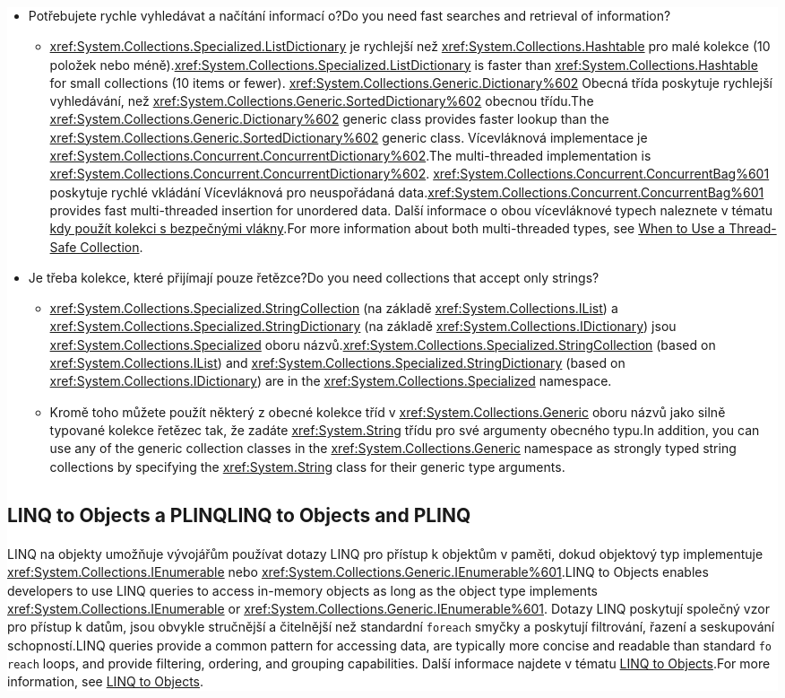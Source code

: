 -   <span data-ttu-id="9f0b4-133">Potřebujete rychle vyhledávat a načítání informací o?</span><span class="sxs-lookup"><span data-stu-id="9f0b4-133">Do you need fast searches and retrieval of information?</span></span>  
  
    -   <span data-ttu-id="9f0b4-134"><xref:System.Collections.Specialized.ListDictionary> je rychlejší než <xref:System.Collections.Hashtable> pro malé kolekce (10 položek nebo méně).</span><span class="sxs-lookup"><span data-stu-id="9f0b4-134"><xref:System.Collections.Specialized.ListDictionary> is faster than <xref:System.Collections.Hashtable> for small collections (10 items or fewer).</span></span> <span data-ttu-id="9f0b4-135"><xref:System.Collections.Generic.Dictionary%602> Obecná třída poskytuje rychlejší vyhledávání, než <xref:System.Collections.Generic.SortedDictionary%602> obecnou třídu.</span><span class="sxs-lookup"><span data-stu-id="9f0b4-135">The <xref:System.Collections.Generic.Dictionary%602> generic class provides faster lookup than the <xref:System.Collections.Generic.SortedDictionary%602> generic class.</span></span> <span data-ttu-id="9f0b4-136">Vícevláknová implementace je <xref:System.Collections.Concurrent.ConcurrentDictionary%602>.</span><span class="sxs-lookup"><span data-stu-id="9f0b4-136">The multi-threaded implementation is <xref:System.Collections.Concurrent.ConcurrentDictionary%602>.</span></span> <span data-ttu-id="9f0b4-137"><xref:System.Collections.Concurrent.ConcurrentBag%601> poskytuje rychlé vkládání Vícevláknová pro neuspořádaná data.</span><span class="sxs-lookup"><span data-stu-id="9f0b4-137"><xref:System.Collections.Concurrent.ConcurrentBag%601> provides fast multi-threaded insertion for unordered data.</span></span> <span data-ttu-id="9f0b4-138">Další informace o obou vícevláknové typech naleznete v tématu [kdy použít kolekci s bezpečnými vlákny](../../../docs/standard/collections/thread-safe/when-to-use-a-thread-safe-collection.md).</span><span class="sxs-lookup"><span data-stu-id="9f0b4-138">For more information about both multi-threaded types, see [When to Use a Thread-Safe Collection](../../../docs/standard/collections/thread-safe/when-to-use-a-thread-safe-collection.md).</span></span>  
  
-   <span data-ttu-id="9f0b4-139">Je třeba kolekce, které přijímají pouze řetězce?</span><span class="sxs-lookup"><span data-stu-id="9f0b4-139">Do you need collections that accept only strings?</span></span>  
  
    -   <span data-ttu-id="9f0b4-140"><xref:System.Collections.Specialized.StringCollection> (na základě <xref:System.Collections.IList>) a <xref:System.Collections.Specialized.StringDictionary> (na základě <xref:System.Collections.IDictionary>) jsou <xref:System.Collections.Specialized> oboru názvů.</span><span class="sxs-lookup"><span data-stu-id="9f0b4-140"><xref:System.Collections.Specialized.StringCollection> (based on <xref:System.Collections.IList>) and <xref:System.Collections.Specialized.StringDictionary> (based on <xref:System.Collections.IDictionary>) are in the <xref:System.Collections.Specialized> namespace.</span></span>  
  
    -   <span data-ttu-id="9f0b4-141">Kromě toho můžete použít některý z obecné kolekce tříd v <xref:System.Collections.Generic> oboru názvů jako silně typované kolekce řetězec tak, že zadáte <xref:System.String> třídu pro své argumenty obecného typu.</span><span class="sxs-lookup"><span data-stu-id="9f0b4-141">In addition, you can use any of the generic collection classes in the <xref:System.Collections.Generic> namespace as strongly typed string collections by specifying the <xref:System.String> class for their generic type arguments.</span></span>  
  
## <a name="linq-to-objects-and-plinq"></a><span data-ttu-id="9f0b4-142">LINQ to Objects a PLINQ</span><span class="sxs-lookup"><span data-stu-id="9f0b4-142">LINQ to Objects and PLINQ</span></span>  
 <span data-ttu-id="9f0b4-143">LINQ na objekty umožňuje vývojářům používat dotazy LINQ pro přístup k objektům v paměti, dokud objektový typ implementuje <xref:System.Collections.IEnumerable> nebo <xref:System.Collections.Generic.IEnumerable%601>.</span><span class="sxs-lookup"><span data-stu-id="9f0b4-143">LINQ to Objects enables developers to use LINQ queries to access in-memory objects as long as the object type implements <xref:System.Collections.IEnumerable> or <xref:System.Collections.Generic.IEnumerable%601>.</span></span> <span data-ttu-id="9f0b4-144">Dotazy LINQ poskytují společný vzor pro přístup k datům, jsou obvykle stručnější a čitelnější než standardní `foreach` smyčky a poskytují filtrování, řazení a seskupování schopností.</span><span class="sxs-lookup"><span data-stu-id="9f0b4-144">LINQ queries provide a common pattern for accessing data, are typically more concise and readable than standard `foreach` loops, and provide filtering, ordering, and grouping capabilities.</span></span> <span data-ttu-id="9f0b4-145">Další informace najdete v tématu [LINQ to Objects](https://msdn.microsoft.com/library/73cafe73-37cf-46e7-bfa7-97c7eea7ced9).</span><span class="sxs-lookup"><span data-stu-id="9f0b4-145">For more information, see [LINQ to Objects](https://msdn.microsoft.com/library/73cafe73-37cf-46e7-bfa7-97c7eea7ced9).</span></span>  
  